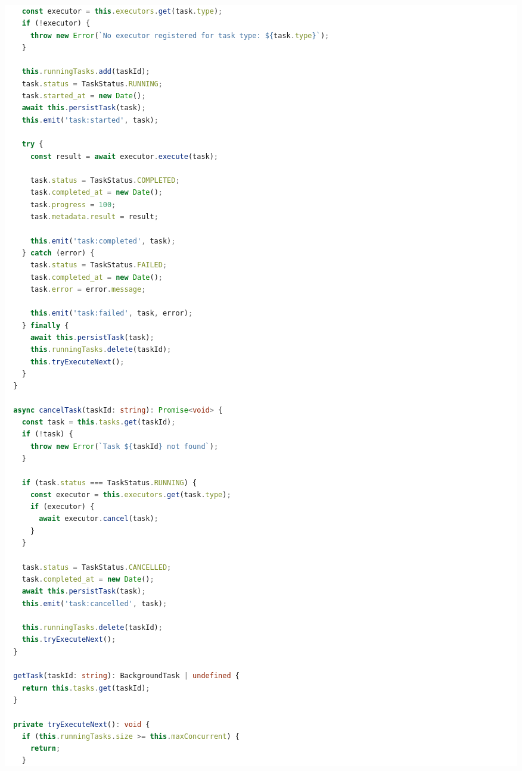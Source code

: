 ```typescript
    const executor = this.executors.get(task.type);
    if (!executor) {
      throw new Error(`No executor registered for task type: ${task.type}`);
    }

    this.runningTasks.add(taskId);
    task.status = TaskStatus.RUNNING;
    task.started_at = new Date();
    await this.persistTask(task);
    this.emit('task:started', task);

    try {
      const result = await executor.execute(task);
      
      task.status = TaskStatus.COMPLETED;
      task.completed_at = new Date();
      task.progress = 100;
      task.metadata.result = result;
      
      this.emit('task:completed', task);
    } catch (error) {
      task.status = TaskStatus.FAILED;
      task.completed_at = new Date();
      task.error = error.message;
      
      this.emit('task:failed', task, error);
    } finally {
      await this.persistTask(task);
      this.runningTasks.delete(taskId);
      this.tryExecuteNext();
    }
  }

  async cancelTask(taskId: string): Promise<void> {
    const task = this.tasks.get(taskId);
    if (!task) {
      throw new Error(`Task ${taskId} not found`);
    }

    if (task.status === TaskStatus.RUNNING) {
      const executor = this.executors.get(task.type);
      if (executor) {
        await executor.cancel(task);
      }
    }

    task.status = TaskStatus.CANCELLED;
    task.completed_at = new Date();
    await this.persistTask(task);
    this.emit('task:cancelled', task);
    
    this.runningTasks.delete(taskId);
    this.tryExecuteNext();
  }

  getTask(taskId: string): BackgroundTask | undefined {
    return this.tasks.get(taskId);
  }

  private tryExecuteNext(): void {
    if (this.runningTasks.size >= this.maxConcurrent) {
      return;
    }
```